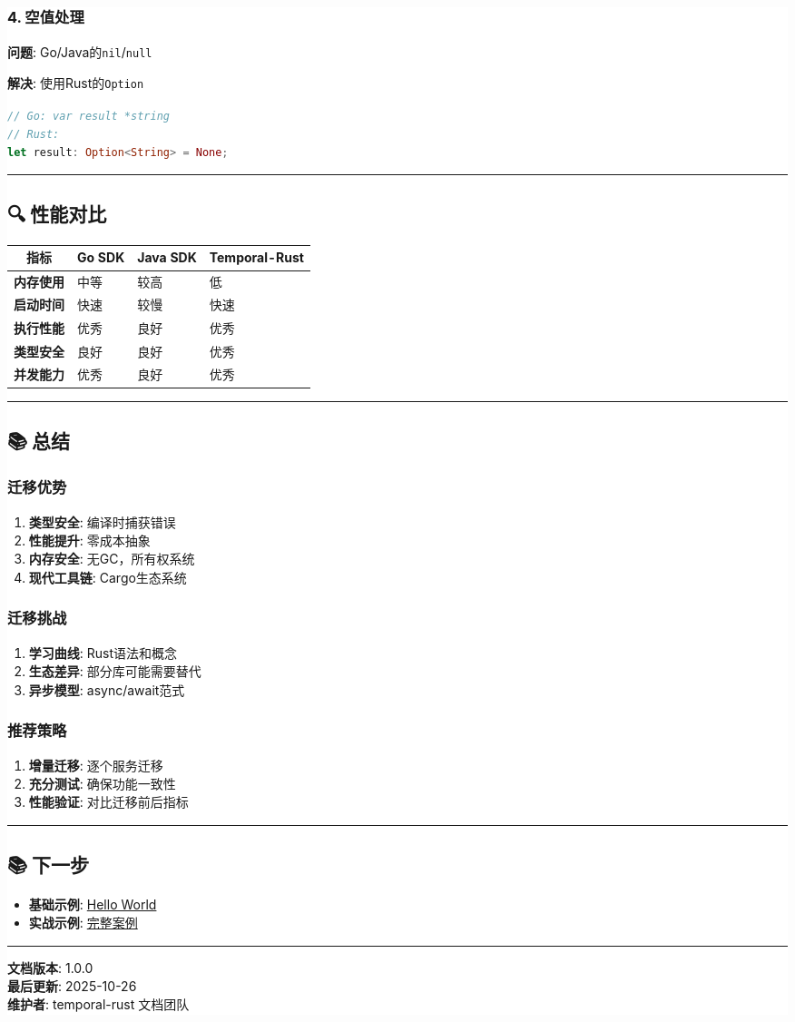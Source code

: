 ### 4. 空值处理

**问题**: Go/Java的`nil`/`null`

**解决**: 使用Rust的`Option`

```rust
// Go: var result *string
// Rust:
let result: Option<String> = None;
```

---

## 🔍 性能对比

| 指标 | Go SDK | Java SDK | Temporal-Rust |
|------|--------|----------|---------------|
| **内存使用** | 中等 | 较高 | 低 |
| **启动时间** | 快速 | 较慢 | 快速 |
| **执行性能** | 优秀 | 良好 | 优秀 |
| **类型安全** | 良好 | 良好 | 优秀 |
| **并发能力** | 优秀 | 良好 | 优秀 |

---

## 📚 总结

### 迁移优势

1. **类型安全**: 编译时捕获错误
2. **性能提升**: 零成本抽象
3. **内存安全**: 无GC，所有权系统
4. **现代工具链**: Cargo生态系统

### 迁移挑战

1. **学习曲线**: Rust语法和概念
2. **生态差异**: 部分库可能需要替代
3. **异步模型**: async/await范式

### 推荐策略

1. **增量迁移**: 逐个服务迁移
2. **充分测试**: 确保功能一致性
3. **性能验证**: 对比迁移前后指标

---

## 📚 下一步

- **基础示例**: [Hello World](./18_basic_examples.md)
- **实战示例**: [完整案例](./19_advanced_examples.md)

---

**文档版本**: 1.0.0  
**最后更新**: 2025-10-26  
**维护者**: temporal-rust 文档团队
